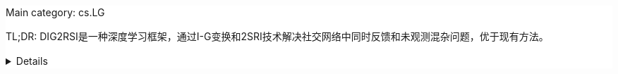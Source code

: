 Main category: cs.LG

TL;DR: DIG2RSI是一种深度学习框架，通过I-G变换和2SRI技术解决社交网络中同时反馈和未观测混杂问题，优于现有方法。


<details>
  <summary>Details</summary>
Motivation: 社交网络中估计同伴因果效应因同时反馈和未观测混杂而困难，现有方法未能同时解决这些问题。

Method: DIG2RSI结合I-G变换消除反馈偏差，利用2SRI技术构建工具变量并通过神经网络预测和对抗去偏处理未观测混杂。

Result: 理论证明DIG2RSI估计器的一致性，实验显示其在半合成和真实数据集上优于现有方法。

